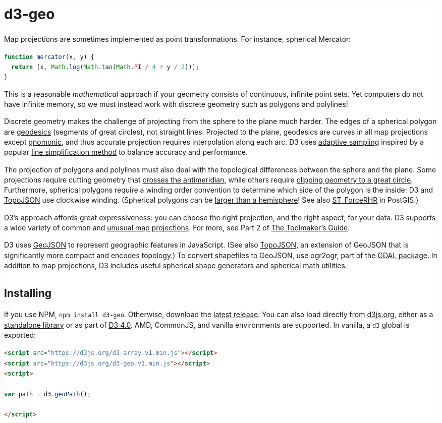 # d3-geo

Map projections are sometimes implemented as point transformations. For instance, spherical Mercator:

```js
function mercator(x, y) {
  return [x, Math.log(Math.tan(Math.PI / 4 + y / 2))];
}
```

This is a reasonable *mathematical* approach if your geometry consists of continuous, infinite point sets. Yet computers do not have infinite memory, so we must instead work with discrete geometry such as polygons and polylines!

Discrete geometry makes the challenge of projecting from the sphere to the plane much harder. The edges of a spherical polygon are [geodesics](https://en.wikipedia.org/wiki/Geodesic) (segments of great circles), not straight lines. Projected to the plane, geodesics are curves in all map projections except [gnomonic](#geoGnomonic), and thus accurate projection requires interpolation along each arc. D3 uses [adaptive sampling](https://bl.ocks.org/mbostock/3795544) inspired by a popular [line simplification method](https://bost.ocks.org/mike/simplify/) to balance accuracy and performance.

The projection of polygons and polylines must also deal with the topological differences between the sphere and the plane. Some projections require cutting geometry that [crosses the antimeridian](https://bl.ocks.org/mbostock/3788999), while others require [clipping geometry to a great circle](http://bl.ocks.org/mbostock/3021474). Furthermore, spherical polygons require a winding order convention to determine which side of the polygon is the inside: D3 and [TopoJSON](https://github.com/mbostock/topojson) use clockwise winding. (Spherical polygons can be [larger than a hemisphere](https://bl.ocks.org/mbostock/6713736)! See also [ST_ForceRHR](http://www.postgis.org/docs/ST_ForceRHR.html) in PostGIS.)

D3’s approach affords great expressiveness: you can choose the right projection, and the right aspect, for your data. D3 supports a wide variety of common and [unusual map projections](https://github.com/d3/d3-geo-projection). For more, see Part 2 of [The Toolmaker’s Guide](https://vimeo.com/106198518#t=20m0s).

D3 uses [GeoJSON](http://geojson.org/geojson-spec.html) to represent geographic features in JavaScript. (See also [TopoJSON](/mbostock/topojson), an extension of GeoJSON that is significantly more compact and encodes topology.) To convert shapefiles to GeoJSON, use ogr2ogr, part of the [GDAL package](http://www.gdal.org/). In addition to [map projections](#projections), D3 includes useful [spherical shape generators](#spherical-shapes) and [spherical math utilities](#spherical-math).

## Installing

If you use NPM, `npm install d3-geo`. Otherwise, download the [latest release](https://github.com/d3/d3-geo/releases/latest). You can also load directly from [d3js.org](https://d3js.org), either as a [standalone library](https://d3js.org/d3-geo.v1.min.js) or as part of [D3 4.0](https://github.com/d3/d3). AMD, CommonJS, and vanilla environments are supported. In vanilla, a `d3` global is exported:

```html
<script src="https://d3js.org/d3-array.v1.min.js"></script>
<script src="https://d3js.org/d3-geo.v1.min.js"></script>
<script>

var path = d3.geoPath();

</script>
```
